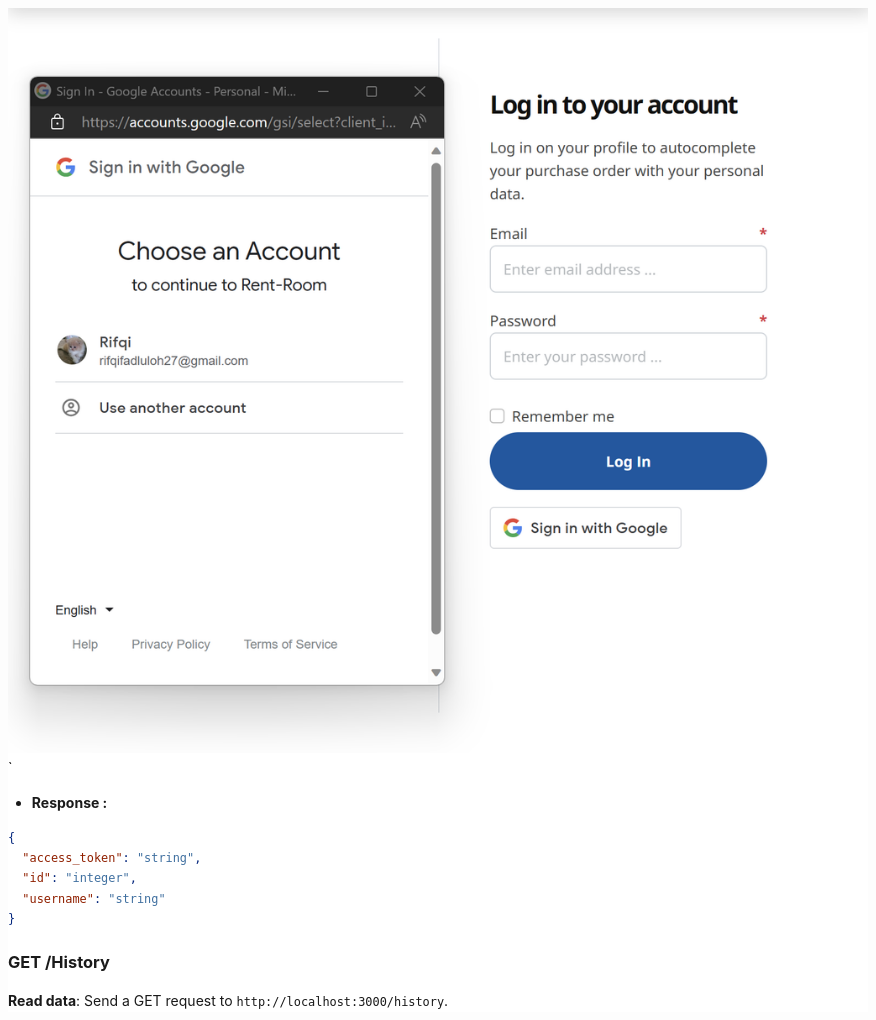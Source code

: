   ![Alt text](image-2.png)
  `
- **Response :**

```json
{
  "access_token": "string",
  "id": "integer",
  "username": "string"
}
```

### GET /History

**Read data**: Send a GET request to `http://localhost:3000/history`.
